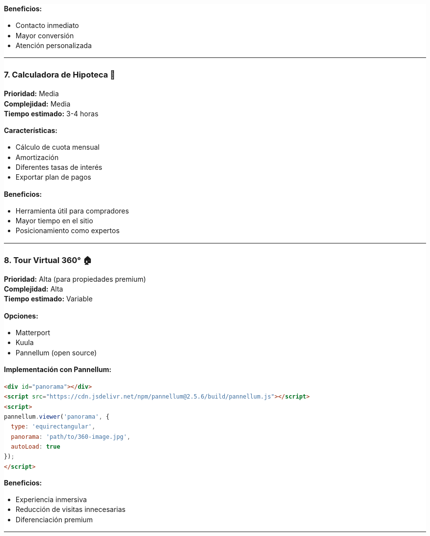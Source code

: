 **Beneficios:**
- Contacto inmediato
- Mayor conversión
- Atención personalizada

---

### 7. Calculadora de Hipoteca 🧮

**Prioridad:** Media  
**Complejidad:** Media  
**Tiempo estimado:** 3-4 horas

**Características:**
- Cálculo de cuota mensual
- Amortización
- Diferentes tasas de interés
- Exportar plan de pagos

**Beneficios:**
- Herramienta útil para compradores
- Mayor tiempo en el sitio
- Posicionamiento como expertos

---

### 8. Tour Virtual 360° 🏠

**Prioridad:** Alta (para propiedades premium)  
**Complejidad:** Alta  
**Tiempo estimado:** Variable

**Opciones:**
- Matterport
- Kuula
- Pannellum (open source)

**Implementación con Pannellum:**
```html
<div id="panorama"></div>
<script src="https://cdn.jsdelivr.net/npm/pannellum@2.5.6/build/pannellum.js"></script>
<script>
pannellum.viewer('panorama', {
  type: 'equirectangular',
  panorama: 'path/to/360-image.jpg',
  autoLoad: true
});
</script>
```

**Beneficios:**
- Experiencia inmersiva
- Reducción de visitas innecesarias
- Diferenciación premium

---